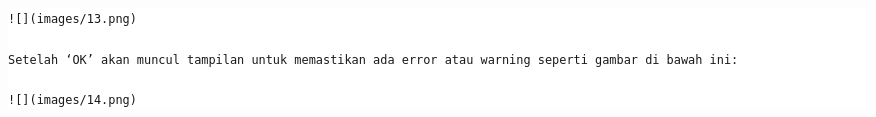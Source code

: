     ![](images/13.png)

    Setelah ‘OK’ akan muncul tampilan untuk memastikan ada error atau warning seperti gambar di bawah ini:

    ![](images/14.png)
